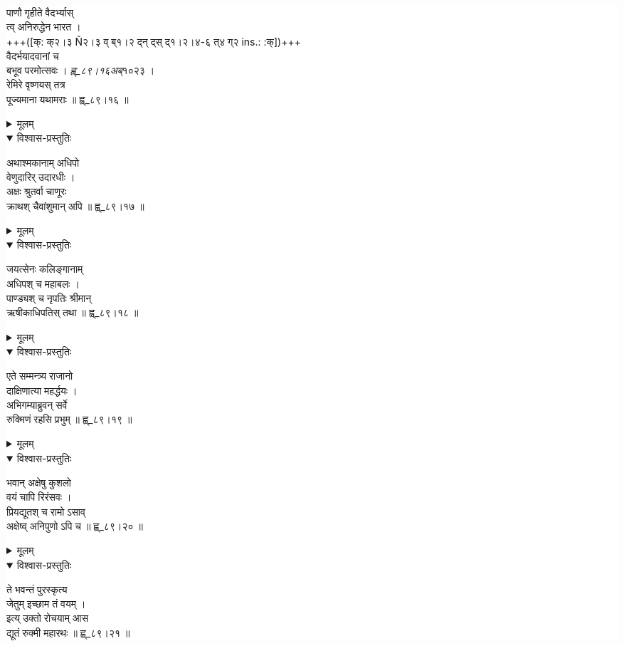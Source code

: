 पाणौ गृहीते वैदर्भ्यास्  
त्व् अनिरुद्धेन भारत ।  
+++([क्: क्२।३ Ñ२।३ व् ब्१।२ द्न् द्स् द्१।२।४-६ त्४ ग्२ ins.: :क्])+++  
वैदर्भयादवानां च  
बभूव परमोत्सवः । *ह्व्_८९।१६अब्*१०२३ ।  
रेमिरे वृष्णयस् तत्र  
पूज्यमाना यथामराः ॥ ह्व्_८९।१६ ॥
</details>

<details><summary>मूलम्</summary></details>

<details open><summary>विश्वास-प्रस्तुतिः</summary>

अथाश्मकानाम् अधिपो  
वेणुदारिर् उदारधीः ।  
अक्षः श्रुतर्वा चाणूरः  
क्राथश् चैवांशुमान् अपि ॥ ह्व्_८९।१७ ॥
</details>

<details><summary>मूलम्</summary></details>

<details open><summary>विश्वास-प्रस्तुतिः</summary>

जयत्सेनः कलिङ्गानाम्  
अधिपश् च महाबलः ।  
पाण्ड्यश् च नृपतिः श्रीमान्  
ऋषीकाधिपतिस् तथा ॥ ह्व्_८९।१८ ॥
</details>

<details><summary>मूलम्</summary></details>

<details open><summary>विश्वास-प्रस्तुतिः</summary>

एते सम्मन्त्र्य राजानो  
दाक्षिणात्या महर्द्धयः ।  
अभिगम्याब्रुवन् सर्वे  
रुक्मिणं रहसि प्रभुम् ॥ ह्व्_८९।१९ ॥
</details>

<details><summary>मूलम्</summary></details>

<details open><summary>विश्वास-प्रस्तुतिः</summary>

भवान् अक्षेषु कुशलो  
वयं चापि रिरंसवः ।  
प्रियद्यूतश् च रामो ऽसाव्  
अक्षेष्व् अनिपुणो ऽपि च ॥ ह्व्_८९।२० ॥
</details>

<details><summary>मूलम्</summary></details>

<details open><summary>विश्वास-प्रस्तुतिः</summary>

ते भवन्तं पुरस्कृत्य  
जेतुम् इच्छाम तं वयम् ।  
इत्य् उक्तो रोचयाम् आस  
द्यूतं रुक्मी महारथः ॥ ह्व्_८९।२१ ॥
</details>
